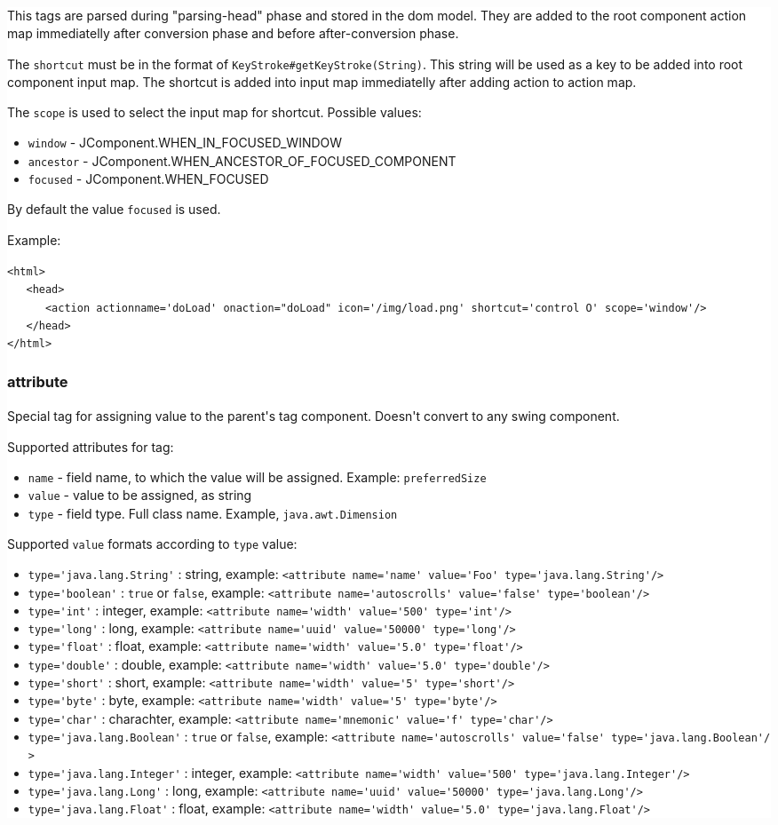 This tags are parsed during "parsing-head" phase and stored in the dom model. They are added to the root component
action map immediatelly after conversion phase and before after-conversion phase.

The `shortcut` must be in the format of `KeyStroke#getKeyStroke(String)`. This string will be used as a key to be added
into root component input map. The shortcut is added into input map immediatelly after adding action to action map.

The `scope` is used to select the input map for shortcut. Possible values:
  * `window` - JComponent.WHEN\_IN\_FOCUSED\_WINDOW
  * `ancestor` - JComponent.WHEN\_ANCESTOR\_OF\_FOCUSED\_COMPONENT
  * `focused` - JComponent.WHEN\_FOCUSED

By default the value `focused` is used.


Example:
```
<html>
   <head>
      <action actionname='doLoad' onaction="doLoad" icon='/img/load.png' shortcut='control O' scope='window'/>
   </head>
</html>
```


















### attribute ###
Special tag for assigning value to the parent's tag component. Doesn't convert to any swing component.

Supported attributes for tag:
  * `name` - field name, to which the value will be assigned. Example: `preferredSize`
  * `value` - value to be assigned, as string
  * `type` - field type. Full class name. Example, `java.awt.Dimension`

Supported `value` formats according to `type` value:
  * `type='java.lang.String'` : string, example: `<attribute name='name' value='Foo' type='java.lang.String'/>`
  * `type='boolean'` : `true` or `false`, example: `<attribute name='autoscrolls' value='false' type='boolean'/>`
  * `type='int'` : integer, example: `<attribute name='width' value='500' type='int'/>`
  * `type='long'` : long, example: `<attribute name='uuid' value='50000' type='long'/>`
  * `type='float'` : float, example: `<attribute name='width' value='5.0' type='float'/>`
  * `type='double'` : double, example: `<attribute name='width' value='5.0' type='double'/>`
  * `type='short'` : short, example: `<attribute name='width' value='5' type='short'/>`
  * `type='byte'` : byte, example: `<attribute name='width' value='5' type='byte'/>`
  * `type='char'` : charachter, example: `<attribute name='mnemonic' value='f' type='char'/>`
  * `type='java.lang.Boolean'` : `true` or `false`, example: `<attribute name='autoscrolls' value='false' type='java.lang.Boolean'/>`
  * `type='java.lang.Integer'` : integer, example: `<attribute name='width' value='500' type='java.lang.Integer'/>`
  * `type='java.lang.Long'` : long, example: `<attribute name='uuid' value='50000' type='java.lang.Long'/>`
  * `type='java.lang.Float'` : float, example: `<attribute name='width' value='5.0' type='java.lang.Float'/>`